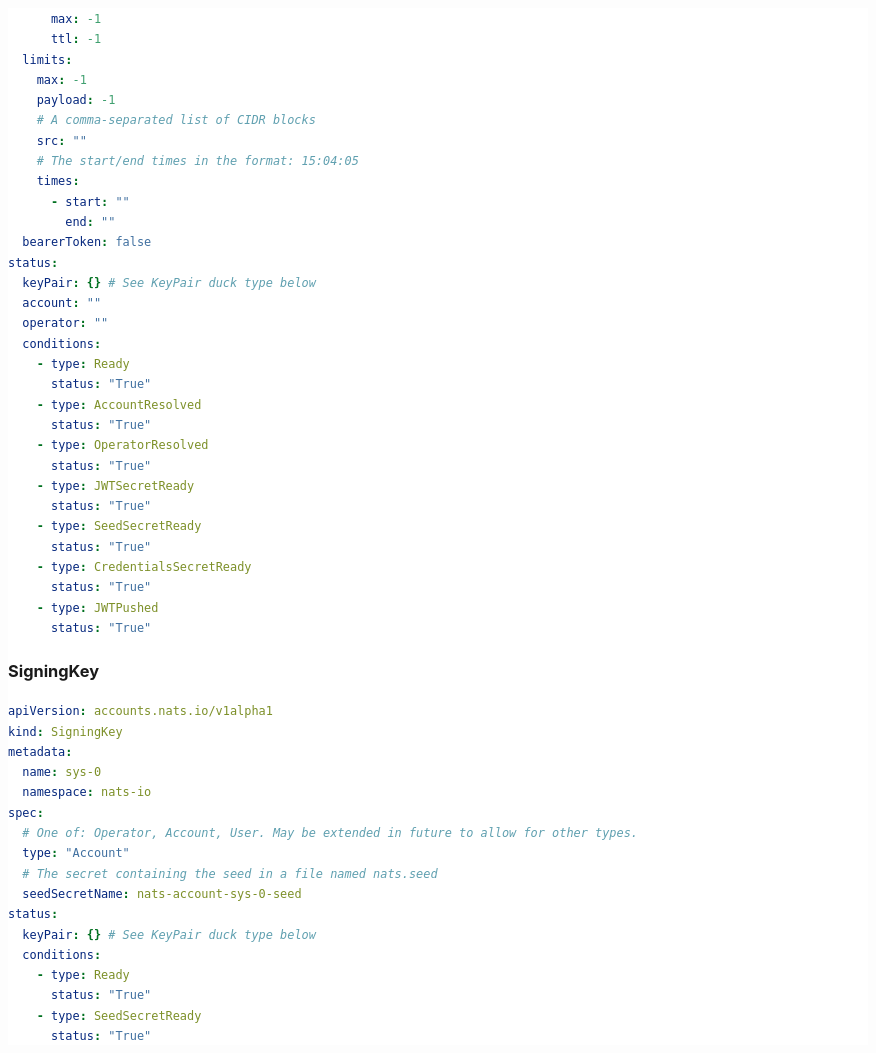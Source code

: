 ```yaml
      max: -1
      ttl: -1
  limits:
    max: -1
    payload: -1
    # A comma-separated list of CIDR blocks
    src: ""
    # The start/end times in the format: 15:04:05
    times:
      - start: ""
        end: ""
  bearerToken: false
status:
  keyPair: {} # See KeyPair duck type below
  account: ""
  operator: ""
  conditions:
    - type: Ready
      status: "True"
    - type: AccountResolved
      status: "True"
    - type: OperatorResolved
      status: "True"
    - type: JWTSecretReady
      status: "True"
    - type: SeedSecretReady
      status: "True"
    - type: CredentialsSecretReady
      status: "True"
    - type: JWTPushed
      status: "True"
```

### SigningKey

```yaml
apiVersion: accounts.nats.io/v1alpha1
kind: SigningKey
metadata:
  name: sys-0
  namespace: nats-io
spec:
  # One of: Operator, Account, User. May be extended in future to allow for other types.
  type: "Account" 
  # The secret containing the seed in a file named nats.seed
  seedSecretName: nats-account-sys-0-seed
status:
  keyPair: {} # See KeyPair duck type below
  conditions:
    - type: Ready
      status: "True"
    - type: SeedSecretReady
      status: "True"
```
